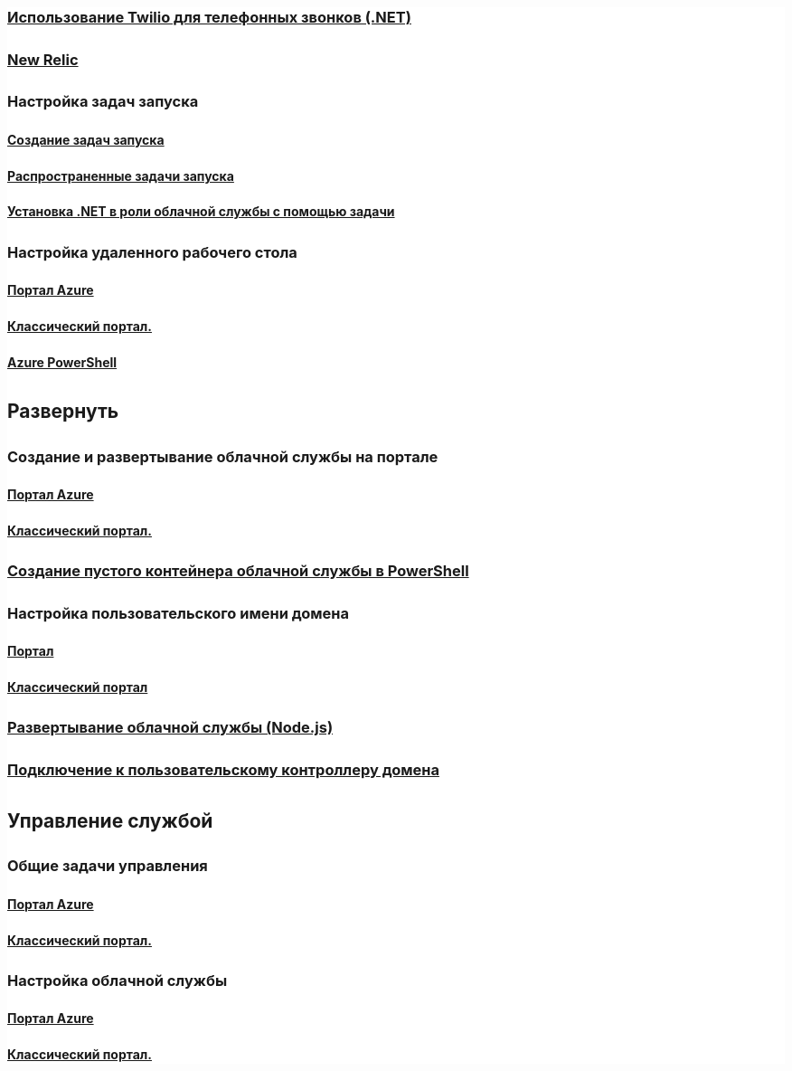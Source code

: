 ### [Использование Twilio для телефонных звонков (.NET)](../partner-twilio-cloud-services-dotnet-phone-call-web-role.md)
### [New Relic](../store-new-relic-cloud-services-dotnet-application-performance-management.md)

### Настройка задач запуска
#### [Создание задач запуска](cloud-services-startup-tasks.md)
#### [Распространенные задачи запуска](cloud-services-startup-tasks-common.md)
#### [Установка .NET в роли облачной службы с помощью задачи](cloud-services-dotnet-install-dotnet.md)

### Настройка удаленного рабочего стола
#### [Портал Azure](cloud-services-role-enable-remote-desktop-new-portal.md)
#### [Классический портал.](cloud-services-role-enable-remote-desktop.md)
#### [Azure PowerShell](cloud-services-role-enable-remote-desktop-powershell.md)

## Развернуть
### Создание и развертывание облачной службы на портале
#### [Портал Azure](cloud-services-how-to-create-deploy-portal.md)
#### [Классический портал.](cloud-services-how-to-create-deploy.md)
### [Создание пустого контейнера облачной службы в PowerShell](cloud-services-powershell-create-cloud-container.md)
### Настройка пользовательского имени домена
#### [Портал](cloud-services-custom-domain-name-portal.md)
#### [Классический портал](cloud-services-custom-domain-name.md)
### [Развертывание облачной службы (Node.js)](cloud-services-nodejs-stage-application.md)
### [Подключение к пользовательскому контроллеру домена](cloud-services-connect-to-custom-domain.md)

## Управление службой
### Общие задачи управления
#### [Портал Azure](cloud-services-how-to-manage-portal.md)
#### [Классический портал.](cloud-services-how-to-manage.md)
### Настройка облачной службы
#### [Портал Azure](cloud-services-how-to-configure-portal.md)
#### [Классический портал.](cloud-services-how-to-configure.md)